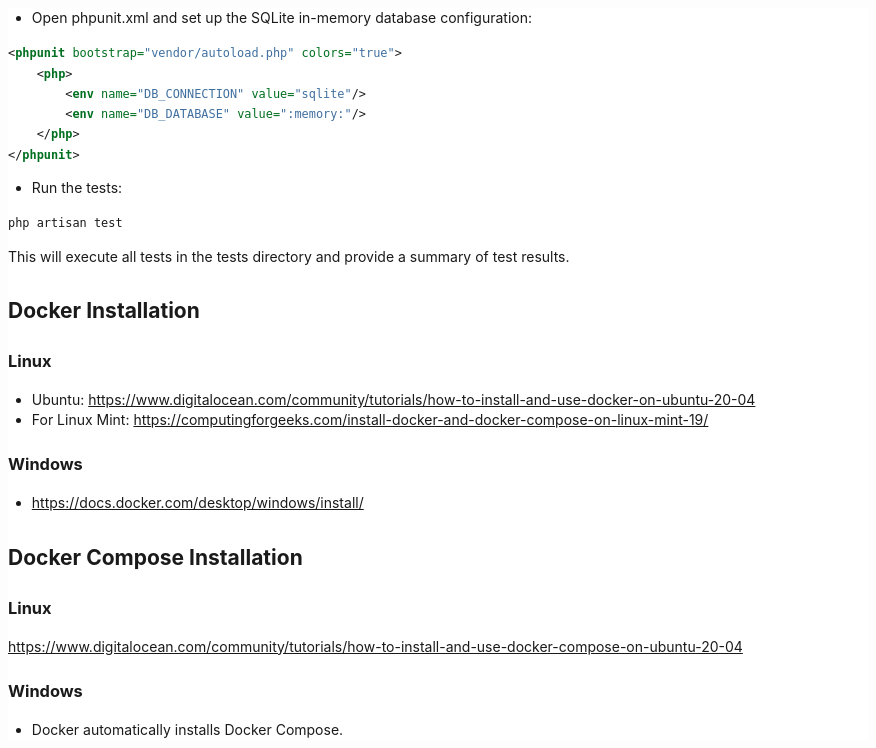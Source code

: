- Open phpunit.xml and set up the SQLite in-memory database configuration:
```xml
<phpunit bootstrap="vendor/autoload.php" colors="true">
    <php>
        <env name="DB_CONNECTION" value="sqlite"/>
        <env name="DB_DATABASE" value=":memory:"/>
    </php>
</phpunit>
```

- Run the tests:
```bash
php artisan test
```

This will execute all tests in the tests directory and provide a summary of test results.

## Docker Installation

### Linux

- Ubuntu: https://www.digitalocean.com/community/tutorials/how-to-install-and-use-docker-on-ubuntu-20-04
- For Linux Mint: https://computingforgeeks.com/install-docker-and-docker-compose-on-linux-mint-19/

### Windows

- https://docs.docker.com/desktop/windows/install/

## Docker Compose Installation

### Linux

https://www.digitalocean.com/community/tutorials/how-to-install-and-use-docker-compose-on-ubuntu-20-04

### Windows
- Docker automatically installs Docker Compose.



